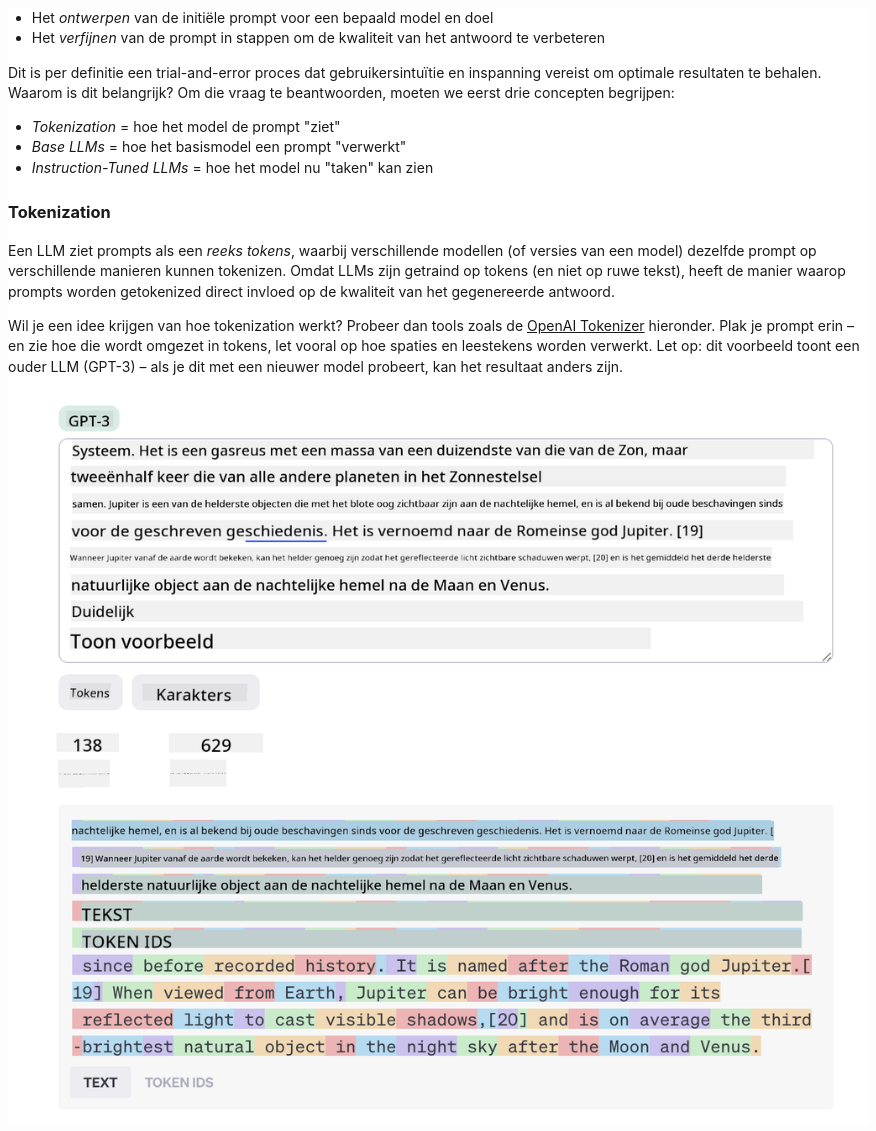 - Het _ontwerpen_ van de initiële prompt voor een bepaald model en doel
- Het _verfijnen_ van de prompt in stappen om de kwaliteit van het antwoord te verbeteren

Dit is per definitie een trial-and-error proces dat gebruikersintuïtie en inspanning vereist om optimale resultaten te behalen. Waarom is dit belangrijk? Om die vraag te beantwoorden, moeten we eerst drie concepten begrijpen:

- _Tokenization_ = hoe het model de prompt "ziet"
- _Base LLMs_ = hoe het basismodel een prompt "verwerkt"
- _Instruction-Tuned LLMs_ = hoe het model nu "taken" kan zien

### Tokenization

Een LLM ziet prompts als een _reeks tokens_, waarbij verschillende modellen (of versies van een model) dezelfde prompt op verschillende manieren kunnen tokenizen. Omdat LLMs zijn getraind op tokens (en niet op ruwe tekst), heeft de manier waarop prompts worden getokenized direct invloed op de kwaliteit van het gegenereerde antwoord.

Wil je een idee krijgen van hoe tokenization werkt? Probeer dan tools zoals de [OpenAI Tokenizer](https://platform.openai.com/tokenizer?WT.mc_id=academic-105485-koreyst) hieronder. Plak je prompt erin – en zie hoe die wordt omgezet in tokens, let vooral op hoe spaties en leestekens worden verwerkt. Let op: dit voorbeeld toont een ouder LLM (GPT-3) – als je dit met een nieuwer model probeert, kan het resultaat anders zijn.

![Tokenization](../../../translated_images/04-tokenizer-example.e71f0a0f70356c5c7d80b21e8753a28c18a7f6d4aaa1c4b08e65d17625e85642.nl.png)
